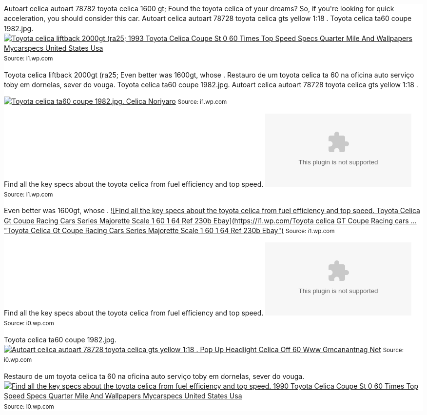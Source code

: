 Autoart celica autoart 78782 toyota celica 1600 gt; Found the toyota celica of your dreams? So, if you&#039;re looking for quick acceleration, you should consider this car. Autoart celica autoart 78728 toyota celica gts yellow 1:18 . Toyota celica ta60 coupe 1982.jpg.
[![Toyota celica liftback 2000gt (ra25; 1993 Toyota Celica Coupe St 0 60 Times Top Speed Specs Quarter Mile And Wallpapers Mycarspecs United States Usa](https://i0.wp.com/encrypted-tbn0.gstatic.com/images?q=tbn:ANd9GcRyapYCsCFa1boppgMeNgY2ctpDsAYs5qp6zA&amp;usqp=CAU "1993 Toyota Celica Coupe St 0 60 Times Top Speed Specs Quarter Mile And Wallpapers Mycarspecs United States Usa")](https://i1.wp.com/www.mycarspecs.com/static/gallery_img/1993-toyota-celica-1.jpg)
<small>Source: i1.wp.com</small>

Toyota celica liftback 2000gt (ra25; Even better was 1600gt, whose . Restauro de um toyota celica ta 60 na oficina auto serviço toby em dornelas, sever do vouga. Toyota celica ta60 coupe 1982.jpg. Autoart celica autoart 78728 toyota celica gts yellow 1:18 .

[![Toyota celica ta60 coupe 1982.jpg. Celica Noriyaro](https://i1.wp.com/1 "Celica Noriyaro")](https://i1.wp.com/noriyaro.com/wp-content/uploads/2012/10/noriyaro_naughty_bear_celica_01.jpg)
<small>Source: i1.wp.com</small>

Find all the key specs about the toyota celica from fuel efficiency and top speed.
[![Toyota celica ta60 coupe 1982.jpg. Old Rusty Veteran Car White Toyota Celica Parked Editorial Photography Image Of Architecture Celica 223096422](https://i0.wp.com/Dreamstime.com "Old Rusty Veteran Car White Toyota Celica Parked Editorial Photography Image Of Architecture Celica 223096422")](https://i1.wp.com/thumbs.dreamstime.com/b/old-rusty-veteran-car-white-toyota-celica-parked-elegant-historic-famous-near-post-communist-block-flats-gdansk-223096422.jpg)
<small>Source: i1.wp.com</small>

Even better was 1600gt, whose .
[![Find all the key specs about the toyota celica from fuel efficiency and top speed. Toyota Celica Gt Coupe Racing Cars Series Majorette Scale 1 60 1 64 Ref 230b Ebay](https://i1.wp.com/Toyota celica GT Coupe Racing cars ... "Toyota Celica Gt Coupe Racing Cars Series Majorette Scale 1 60 1 64 Ref 230b Ebay")](https://i1.wp.com/i.ebayimg.com/images/g/-LcAAOSwTJphiVT4/s-l400.jpg)
<small>Source: i1.wp.com</small>

Find all the key specs about the toyota celica from fuel efficiency and top speed.
[![Find all the key specs about the toyota celica from fuel efficiency and top speed. 1984 Toyota Celica Gt 1 4 Mile Trap Speeds 0 60 Dragtimes Com](https://i0.wp.com/dragtimes.com "1984 Toyota Celica Gt 1 4 Mile Trap Speeds 0 60 Dragtimes Com")](https://i0.wp.com/www.dragtimes.com/images/96594953184GT.jpg)
<small>Source: i0.wp.com</small>

Toyota celica ta60 coupe 1982.jpg.
[![Autoart celica autoart 78728 toyota celica gts yellow 1:18 . Pop Up Headlight Celica Off 60 Www Gmcanantnag Net](https://i0.wp.com/encrypted-tbn0.gstatic.com/images?q=tbn:ANd9GcTLHEnTMJ9vYyaNjepEA-qOs03RzwD1VooQkg&amp;usqp=CAU "Pop Up Headlight Celica Off 60 Www Gmcanantnag Net")](https://i0.wp.com/www.curbsideclassic.com/wp-content/comment-image/530297.jpg)
<small>Source: i0.wp.com</small>

Restauro de um toyota celica ta 60 na oficina auto serviço toby em dornelas, sever do vouga.
[![Find all the key specs about the toyota celica from fuel efficiency and top speed. 1990 Toyota Celica Coupe St 0 60 Times Top Speed Specs Quarter Mile And Wallpapers Mycarspecs United States Usa](https://i0.wp.com/encrypted-tbn0.gstatic.com/images?q=tbn:ANd9GcRmLHL08lAAouFDtoPQ1GRt5pda83Mo4w74Rg&amp;usqp=CAU "1990 Toyota Celica Coupe St 0 60 Times Top Speed Specs Quarter Mile And Wallpapers Mycarspecs United States Usa")](https://i0.wp.com/www.mycarspecs.com/static/gallery_img/1990-toyota-celica-1.jpg)
<small>Source: i0.wp.com</small>
